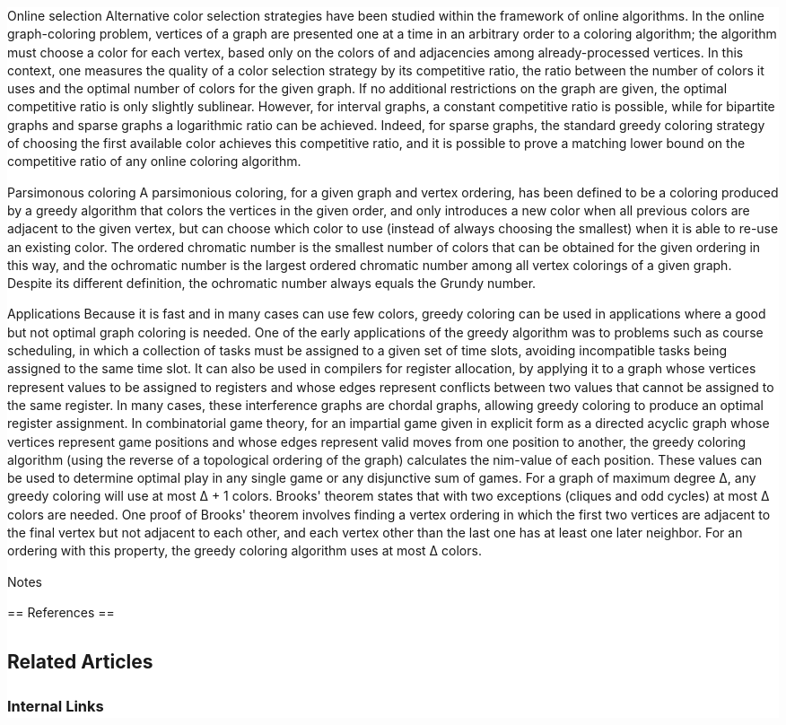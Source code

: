 Online selection
Alternative color selection strategies have been studied within the framework of online algorithms. In the online graph-coloring problem, vertices of a graph are presented one at a time in an arbitrary order to a coloring algorithm; the algorithm must choose a color for each vertex, based only on the colors of and adjacencies among already-processed vertices. In this context, one measures the quality of a color selection strategy by its competitive ratio, the ratio between the number of colors it uses and the optimal number of colors for the given graph.
If no additional restrictions on the graph are given, the optimal competitive ratio is only slightly sublinear. However, for interval graphs, a constant competitive ratio is possible, while for bipartite graphs and sparse graphs a logarithmic ratio can be achieved. Indeed, for sparse graphs, the standard greedy coloring strategy of choosing the first available color achieves this competitive ratio, and it is possible to prove a matching lower bound on the competitive ratio of any online coloring algorithm.

Parsimonous coloring
A parsimonious coloring, for a given graph and vertex ordering, has been defined to be a coloring produced by a greedy algorithm that colors the vertices in the given order, and only introduces a new color when all previous colors are adjacent to the given vertex, but can choose which color to use (instead of always choosing the smallest) when it is able to re-use an existing color. The ordered chromatic number is the smallest number of colors that can be obtained for the given ordering in this way, and the ochromatic number is the largest ordered chromatic number among all vertex colorings of a given graph. Despite its different definition, the ochromatic number always equals the Grundy number.

Applications
Because it is fast and in many cases can use few colors, greedy coloring can be used in applications where a good but not optimal graph coloring is needed. One of the early applications of the greedy algorithm was to problems such as course scheduling, in which a collection of tasks must be assigned to a given set of time slots, avoiding incompatible tasks being assigned to the same time slot.
It can also be used in compilers for register allocation, by applying it to a graph whose vertices represent values to be assigned to registers and whose edges represent conflicts between two values that cannot be assigned to the same register. In many cases, these interference graphs are chordal graphs, allowing greedy coloring to produce an optimal register assignment.
In combinatorial game theory, for an impartial game given in explicit form as a directed acyclic graph whose vertices represent game positions and whose edges represent valid moves from one position to another, the greedy coloring algorithm (using the reverse of a topological ordering of the graph) calculates the nim-value of each position. These values can be used to determine optimal play in any single game or any disjunctive sum of games.
For a graph of maximum degree Δ, any greedy coloring will use at most Δ + 1 colors. Brooks' theorem states that with two exceptions (cliques and odd cycles) at most Δ colors are needed. One proof of Brooks' theorem involves finding a vertex ordering in which the first two vertices are adjacent to the final vertex but not adjacent to each other, and each vertex other than the last one has at least one later neighbor. For an ordering with this property, the greedy coloring algorithm uses at most Δ colors.

Notes


== References ==

## Related Articles

### Internal Links
